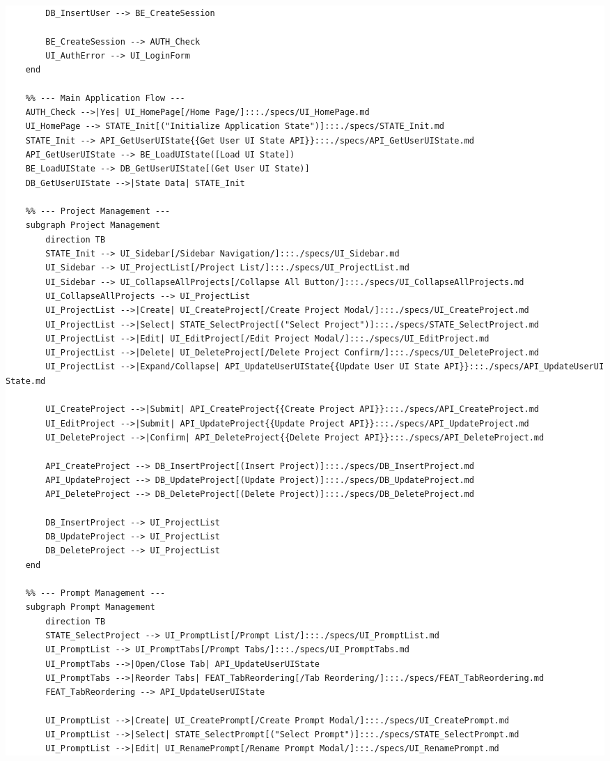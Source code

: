 ```mermaid
        DB_InsertUser --> BE_CreateSession
        
        BE_CreateSession --> AUTH_Check
        UI_AuthError --> UI_LoginForm
    end
    
    %% --- Main Application Flow ---
    AUTH_Check -->|Yes| UI_HomePage[/Home Page/]:::./specs/UI_HomePage.md
    UI_HomePage --> STATE_Init[("Initialize Application State")]:::./specs/STATE_Init.md
    STATE_Init --> API_GetUserUIState{{Get User UI State API}}:::./specs/API_GetUserUIState.md
    API_GetUserUIState --> BE_LoadUIState([Load UI State])
    BE_LoadUIState --> DB_GetUserUIState[(Get User UI State)]
    DB_GetUserUIState -->|State Data| STATE_Init

    %% --- Project Management ---
    subgraph Project Management
        direction TB
        STATE_Init --> UI_Sidebar[/Sidebar Navigation/]:::./specs/UI_Sidebar.md
        UI_Sidebar --> UI_ProjectList[/Project List/]:::./specs/UI_ProjectList.md
        UI_Sidebar --> UI_CollapseAllProjects[/Collapse All Button/]:::./specs/UI_CollapseAllProjects.md
        UI_CollapseAllProjects --> UI_ProjectList
        UI_ProjectList -->|Create| UI_CreateProject[/Create Project Modal/]:::./specs/UI_CreateProject.md
        UI_ProjectList -->|Select| STATE_SelectProject[("Select Project")]:::./specs/STATE_SelectProject.md
        UI_ProjectList -->|Edit| UI_EditProject[/Edit Project Modal/]:::./specs/UI_EditProject.md
        UI_ProjectList -->|Delete| UI_DeleteProject[/Delete Project Confirm/]:::./specs/UI_DeleteProject.md
        UI_ProjectList -->|Expand/Collapse| API_UpdateUserUIState{{Update User UI State API}}:::./specs/API_UpdateUserUIState.md
        
        UI_CreateProject -->|Submit| API_CreateProject{{Create Project API}}:::./specs/API_CreateProject.md
        UI_EditProject -->|Submit| API_UpdateProject{{Update Project API}}:::./specs/API_UpdateProject.md
        UI_DeleteProject -->|Confirm| API_DeleteProject{{Delete Project API}}:::./specs/API_DeleteProject.md
        
        API_CreateProject --> DB_InsertProject[(Insert Project)]:::./specs/DB_InsertProject.md
        API_UpdateProject --> DB_UpdateProject[(Update Project)]:::./specs/DB_UpdateProject.md
        API_DeleteProject --> DB_DeleteProject[(Delete Project)]:::./specs/DB_DeleteProject.md
        
        DB_InsertProject --> UI_ProjectList
        DB_UpdateProject --> UI_ProjectList
        DB_DeleteProject --> UI_ProjectList
    end
    
    %% --- Prompt Management ---
    subgraph Prompt Management
        direction TB
        STATE_SelectProject --> UI_PromptList[/Prompt List/]:::./specs/UI_PromptList.md
        UI_PromptList --> UI_PromptTabs[/Prompt Tabs/]:::./specs/UI_PromptTabs.md
        UI_PromptTabs -->|Open/Close Tab| API_UpdateUserUIState
        UI_PromptTabs -->|Reorder Tabs| FEAT_TabReordering[/Tab Reordering/]:::./specs/FEAT_TabReordering.md
        FEAT_TabReordering --> API_UpdateUserUIState
        
        UI_PromptList -->|Create| UI_CreatePrompt[/Create Prompt Modal/]:::./specs/UI_CreatePrompt.md
        UI_PromptList -->|Select| STATE_SelectPrompt[("Select Prompt")]:::./specs/STATE_SelectPrompt.md
        UI_PromptList -->|Edit| UI_RenamePrompt[/Rename Prompt Modal/]:::./specs/UI_RenamePrompt.md
```